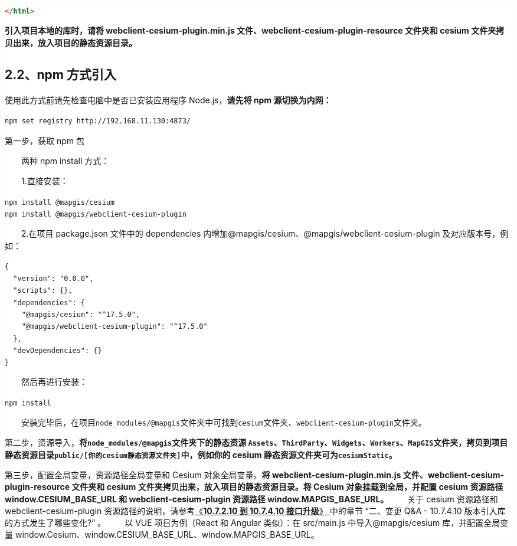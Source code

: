 ```html
</html>
```

**引入项目本地的库时，请将 webclient-cesium-plugin.min.js 文件、webclient-cesium-plugin-resource 文件夹和 cesium 文件夹拷贝出来，放入项目的静态资源目录。**

## 2.2、npm 方式引入

使用此方式前请先检查电脑中是否已安装应用程序 Node.js，**请先将 npm 源切换为内网：**

```plain
npm set registry http://192.168.11.130:4873/
```

第一步，获取 npm 包

&ensp;&ensp;&ensp;&ensp;两种 npm install 方式：

&ensp;&ensp;&ensp;&ensp;1.直接安装：

```plain
npm install @mapgis/cesium
npm install @mapgis/webclient-cesium-plugin
```

&ensp;&ensp;&ensp;&ensp;2.在项目 package.json 文件中的 dependencies 内增加@mapgis/cesium、@mapgis/webclient-cesium-plugin 及对应版本号，例如：

```plain
{
  "version": "0.0.0",
  "scripts": {},
  "dependencies": {
    "@mapgis/cesium": "^17.5.0",
    "@mapgis/webclient-cesium-plugin": "^17.5.0"
  },
  "devDependencies": {}
}
```

&ensp;&ensp;&ensp;&ensp;然后再进行安装：

```plain
npm install
```

&ensp;&ensp;&ensp;&ensp;安装完毕后，在项目`node_modules/@mapgis`文件夹中可找到`cesium`文件夹、`webclient-cesium-plugin`文件夹。

第二步，资源导入，**将`node_modules/@mapgis`文件夹下的静态资源 `Assets`、`ThirdParty`、`Widgets`、`Workers`、`MapGIS`文件夹，拷贝到项目静态资源目录`public/[你的cesium静态资源文件夹]`中，例如你的 cesium 静态资源文件夹可为`cesiumStatic`。**

第三步，配置全局变量，资源路径全局变量和 Cesium 对象全局变量。**将 webclient-cesium-plugin.min.js 文件、webclient-cesium-plugin-resource 文件夹和 cesium 文件夹拷贝出来，放入项目的静态资源目录。将 Cesium 对象挂载到全局，并配置 cesium 资源路径 window.CESIUM_BASE_URL 和 webclient-cesium-plugin 资源路径 window.MAPGIS_BASE_URL。**
&ensp;&ensp;&ensp;&ensp;关于 cesium 资源路径和 webclient-cesium-plugin 资源路径的说明，请参考<a href="http://192.168.82.91:8086/#/guideMulti/cesium/development_cesium_122_update" target="_blank">《**10.7.2.10 到 10.7.4.10 接口升级**》 </a>中的章节 “二、变更 Q&A - 10.7.4.10 版本引入库的方式发生了哪些变化?” 。
&ensp;&ensp;&ensp;&ensp;以 VUE 项目为例（React 和 Angular 类似）：在 src/main.js 中导入@mapgis/cesium 库，并配置全局变量 window.Cesium、window.CESIUM_BASE_URL、window.MAPGIS_BASE_URL。
